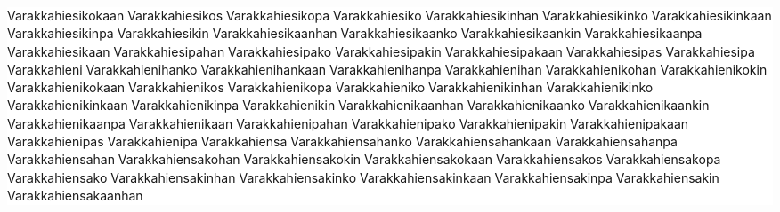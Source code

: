 Varakkahiesikokaan
Varakkahiesikos
Varakkahiesikopa
Varakkahiesiko
Varakkahiesikinhan
Varakkahiesikinko
Varakkahiesikinkaan
Varakkahiesikinpa
Varakkahiesikin
Varakkahiesikaanhan
Varakkahiesikaanko
Varakkahiesikaankin
Varakkahiesikaanpa
Varakkahiesikaan
Varakkahiesipahan
Varakkahiesipako
Varakkahiesipakin
Varakkahiesipakaan
Varakkahiesipas
Varakkahiesipa
Varakkahieni
Varakkahienihanko
Varakkahienihankaan
Varakkahienihanpa
Varakkahienihan
Varakkahienikohan
Varakkahienikokin
Varakkahienikokaan
Varakkahienikos
Varakkahienikopa
Varakkahieniko
Varakkahienikinhan
Varakkahienikinko
Varakkahienikinkaan
Varakkahienikinpa
Varakkahienikin
Varakkahienikaanhan
Varakkahienikaanko
Varakkahienikaankin
Varakkahienikaanpa
Varakkahienikaan
Varakkahienipahan
Varakkahienipako
Varakkahienipakin
Varakkahienipakaan
Varakkahienipas
Varakkahienipa
Varakkahiensa
Varakkahiensahanko
Varakkahiensahankaan
Varakkahiensahanpa
Varakkahiensahan
Varakkahiensakohan
Varakkahiensakokin
Varakkahiensakokaan
Varakkahiensakos
Varakkahiensakopa
Varakkahiensako
Varakkahiensakinhan
Varakkahiensakinko
Varakkahiensakinkaan
Varakkahiensakinpa
Varakkahiensakin
Varakkahiensakaanhan
